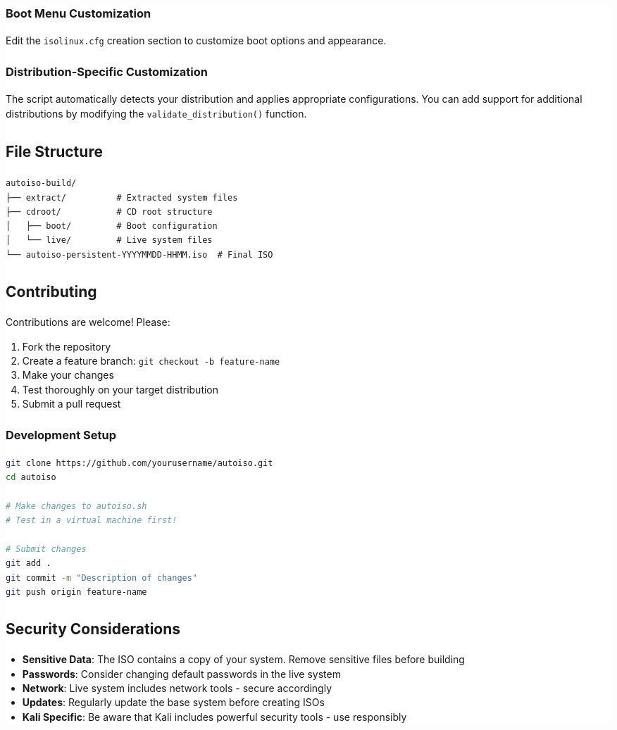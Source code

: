 ### Boot Menu Customization

Edit the `isolinux.cfg` creation section to customize boot options and appearance.

### Distribution-Specific Customization

The script automatically detects your distribution and applies appropriate configurations. You can add support for additional distributions by modifying the `validate_distribution()` function.

## File Structure

```
autoiso-build/
├── extract/          # Extracted system files
├── cdroot/           # CD root structure
│   ├── boot/         # Boot configuration
│   └── live/         # Live system files
└── autoiso-persistent-YYYYMMDD-HHMM.iso  # Final ISO
```

## Contributing

Contributions are welcome! Please:

1. Fork the repository
2. Create a feature branch: `git checkout -b feature-name`
3. Make your changes
4. Test thoroughly on your target distribution
5. Submit a pull request

### Development Setup

```bash
git clone https://github.com/yourusername/autoiso.git
cd autoiso

# Make changes to autoiso.sh
# Test in a virtual machine first!

# Submit changes
git add .
git commit -m "Description of changes"
git push origin feature-name
```

## Security Considerations

- **Sensitive Data**: The ISO contains a copy of your system. Remove sensitive files before building
- **Passwords**: Consider changing default passwords in the live system
- **Network**: Live system includes network tools - secure accordingly
- **Updates**: Regularly update the base system before creating ISOs
- **Kali Specific**: Be aware that Kali includes powerful security tools - use responsibly
